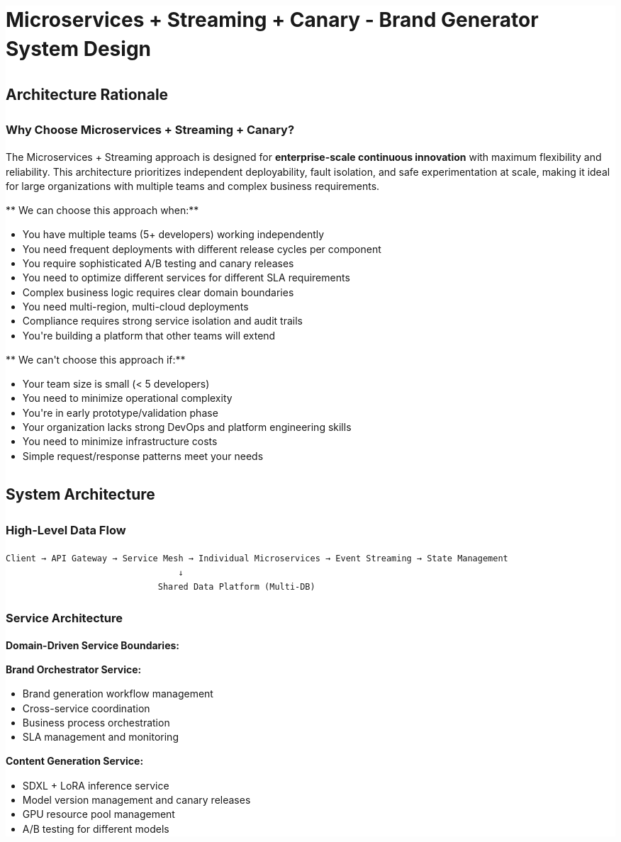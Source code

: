# Microservices + Streaming + Canary - Brand Generator System Design

## Architecture Rationale

### Why Choose Microservices + Streaming + Canary?

The Microservices + Streaming approach is designed for **enterprise-scale continuous innovation** with maximum flexibility and reliability. This architecture prioritizes independent deployability, fault isolation, and safe experimentation at scale, making it ideal for large organizations with multiple teams and complex business requirements.

** We can choose this approach when:**
- You have multiple teams (5+ developers) working independently
- You need frequent deployments with different release cycles per component
- You require sophisticated A/B testing and canary releases
- You need to optimize different services for different SLA requirements
- Complex business logic requires clear domain boundaries
- You need multi-region, multi-cloud deployments
- Compliance requires strong service isolation and audit trails
- You're building a platform that other teams will extend

** We can't choose this approach if:**
- Your team size is small (< 5 developers)
- You need to minimize operational complexity
- You're in early prototype/validation phase
- Your organization lacks strong DevOps and platform engineering skills
- You need to minimize infrastructure costs
- Simple request/response patterns meet your needs

## System Architecture

### High-Level Data Flow

```
Client → API Gateway → Service Mesh → Individual Microservices → Event Streaming → State Management
                                  ↓
                              Shared Data Platform (Multi-DB)
```

### Service Architecture

**Domain-Driven Service Boundaries:**

**Brand Orchestrator Service:**
- Brand generation workflow management
- Cross-service coordination
- Business process orchestration
- SLA management and monitoring

**Content Generation Service:**
- SDXL + LoRA inference service
- Model version management and canary releases
- GPU resource pool management
- A/B testing for different models
